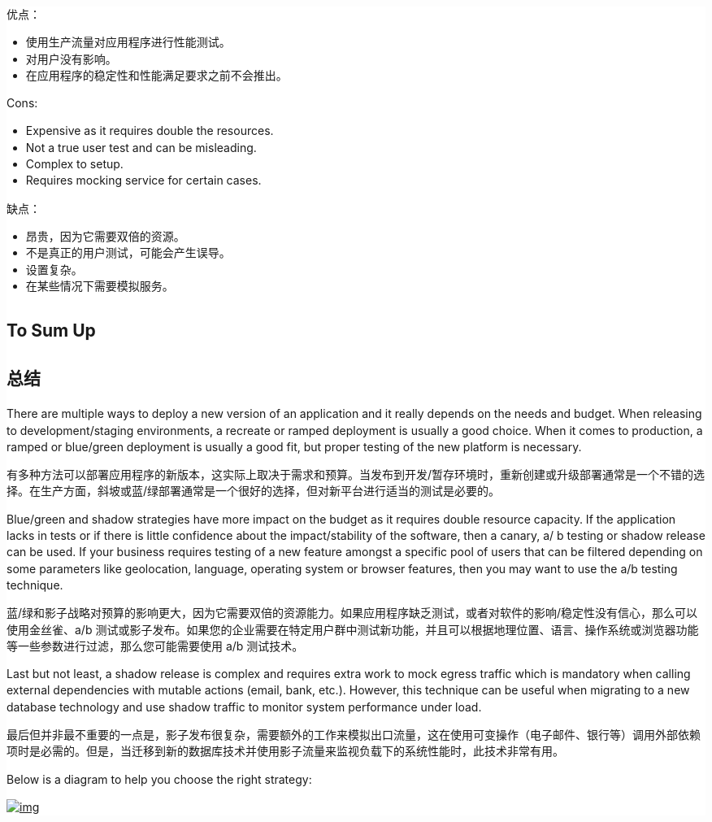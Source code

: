 优点：

- 使用生产流量对应用程序进行性能测试。
- 对用户没有影响。
- 在应用程序的稳定性和性能满足要求之前不会推出。

Cons:

- Expensive as it requires double the resources.
- Not a true user test and can be misleading.
- Complex to setup.
- Requires mocking service for certain cases.

缺点：

- 昂贵，因为它需要双倍的资源。
- 不是真正的用户测试，可能会产生误导。
- 设置复杂。
- 在某些情况下需要模拟服务。

## To Sum Up

##  总结

There are multiple ways to deploy a new version of an application and it really depends on the needs and budget. When releasing to  development/staging environments, a recreate or ramped deployment is  usually a good choice. When it comes to production, a ramped or  blue/green deployment is usually a good fit, but proper testing of the  new platform is necessary.

有多种方法可以部署应用程序的新版本，这实际上取决于需求和预算。当发布到开发/暂存环境时，重新创建或升级部署通常是一个不错的选择。在生产方面，斜坡或蓝/绿部署通常是一个很好的选择，但对新平台进行适当的测试是必要的。

Blue/green and shadow strategies have more impact on the budget as it requires double resource capacity. If the application lacks in tests or if there is little confidence about the impact/stability of the  software, then a canary, a/ b testing or shadow release can be used. If  your business requires testing of a new feature amongst a specific pool  of users that can be filtered depending on some parameters like  geolocation, language, operating system or browser features, then you  may want to use the a/b testing technique.

蓝/绿和影子战略对预算的影响更大，因为它需要双倍的资源能力。如果应用程序缺乏测试，或者对软件的影响/稳定性没有信心，那么可以使用金丝雀、a/b 测试或影子发布。如果您的企业需要在特定用户群中测试新功能，并且可以根据地理位置、语言、操作系统或浏览器功能等一些参数进行过滤，那么您可能需要使用 a/b 测试技术。

Last but not least, a shadow release is complex and requires extra  work to mock egress traffic which is mandatory when calling external  dependencies with mutable actions (email, bank, etc.). However, this  technique can be useful when migrating to a new database technology and  use shadow traffic to monitor system performance under load.

最后但并非最不重要的一点是，影子发布很复杂，需要额外的工作来模拟出口流量，这在使用可变操作（电子邮件、银行等）调用外部依赖项时是必需的。但是，当迁移到新的数据库技术并使用影子流量来监视负载下的系统性能时，此技术非常有用。

Below is a diagram to help you choose the right strategy:

[![img](https://storage.googleapis.com/cdn.thenewstack.io/media/2017/11/9e09392d-k8s_deployment_strategies.png)](https://storage.googleapis.com/cdn.thenewstack.io/media/2017/11/9e09392d-k8s_deployment_strategies.png)
